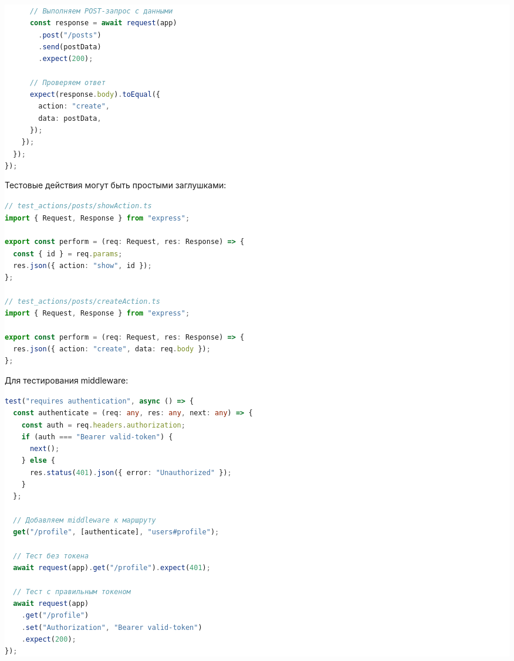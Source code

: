 ```ts
      // Выполняем POST-запрос с данными
      const response = await request(app)
        .post("/posts")
        .send(postData)
        .expect(200);

      // Проверяем ответ
      expect(response.body).toEqual({
        action: "create",
        data: postData,
      });
    });
  });
});
```

Тестовые действия могут быть простыми заглушками:

```ts
// test_actions/posts/showAction.ts
import { Request, Response } from "express";

export const perform = (req: Request, res: Response) => {
  const { id } = req.params;
  res.json({ action: "show", id });
};

// test_actions/posts/createAction.ts
import { Request, Response } from "express";

export const perform = (req: Request, res: Response) => {
  res.json({ action: "create", data: req.body });
};
```

Для тестирования middleware:

```ts
test("requires authentication", async () => {
  const authenticate = (req: any, res: any, next: any) => {
    const auth = req.headers.authorization;
    if (auth === "Bearer valid-token") {
      next();
    } else {
      res.status(401).json({ error: "Unauthorized" });
    }
  };

  // Добавляем middleware к маршруту
  get("/profile", [authenticate], "users#profile");

  // Тест без токена
  await request(app).get("/profile").expect(401);

  // Тест с правильным токеном
  await request(app)
    .get("/profile")
    .set("Authorization", "Bearer valid-token")
    .expect(200);
});
```
